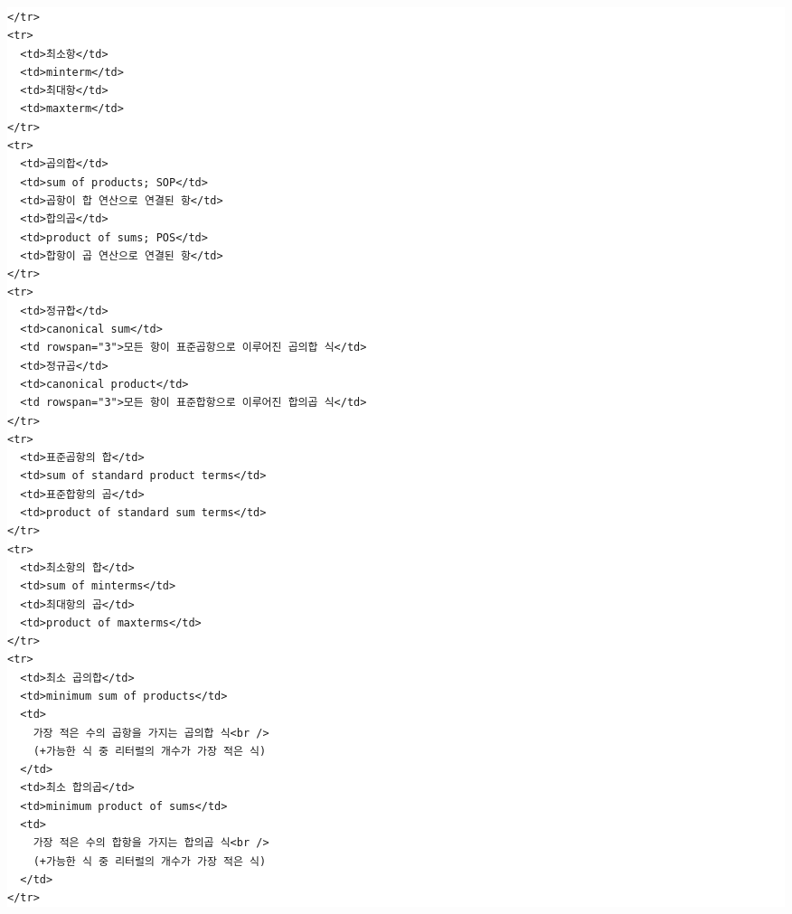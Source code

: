     </tr>
    <tr>
      <td>최소항</td>
      <td>minterm</td>
      <td>최대항</td>
      <td>maxterm</td>
    </tr>
    <tr>
      <td>곱의합</td>
      <td>sum of products; SOP</td>
      <td>곱항이 합 연산으로 연결된 항</td>
      <td>합의곱</td>
      <td>product of sums; POS</td>
      <td>합항이 곱 연산으로 연결된 항</td>
    </tr>
    <tr>
      <td>정규합</td>
      <td>canonical sum</td>
      <td rowspan="3">모든 항이 표준곱항으로 이루어진 곱의합 식</td>
      <td>정규곱</td>
      <td>canonical product</td>
      <td rowspan="3">모든 항이 표준합항으로 이루어진 합의곱 식</td>
    </tr>
    <tr>
      <td>표준곱항의 합</td>
      <td>sum of standard product terms</td>
      <td>표준합항의 곱</td>
      <td>product of standard sum terms</td>
    </tr>
    <tr>
      <td>최소항의 합</td>
      <td>sum of minterms</td>
      <td>최대항의 곱</td>
      <td>product of maxterms</td>
    </tr>
    <tr>
      <td>최소 곱의합</td>
      <td>minimum sum of products</td>
      <td>
        가장 적은 수의 곱항을 가지는 곱의합 식<br />
        (+가능한 식 중 리터럴의 개수가 가장 적은 식)
      </td>
      <td>최소 합의곱</td>
      <td>minimum product of sums</td>
      <td>
        가장 적은 수의 합항을 가지는 합의곱 식<br />
        (+가능한 식 중 리터럴의 개수가 가장 적은 식)
      </td>
    </tr>
  </tbody>
</table>
